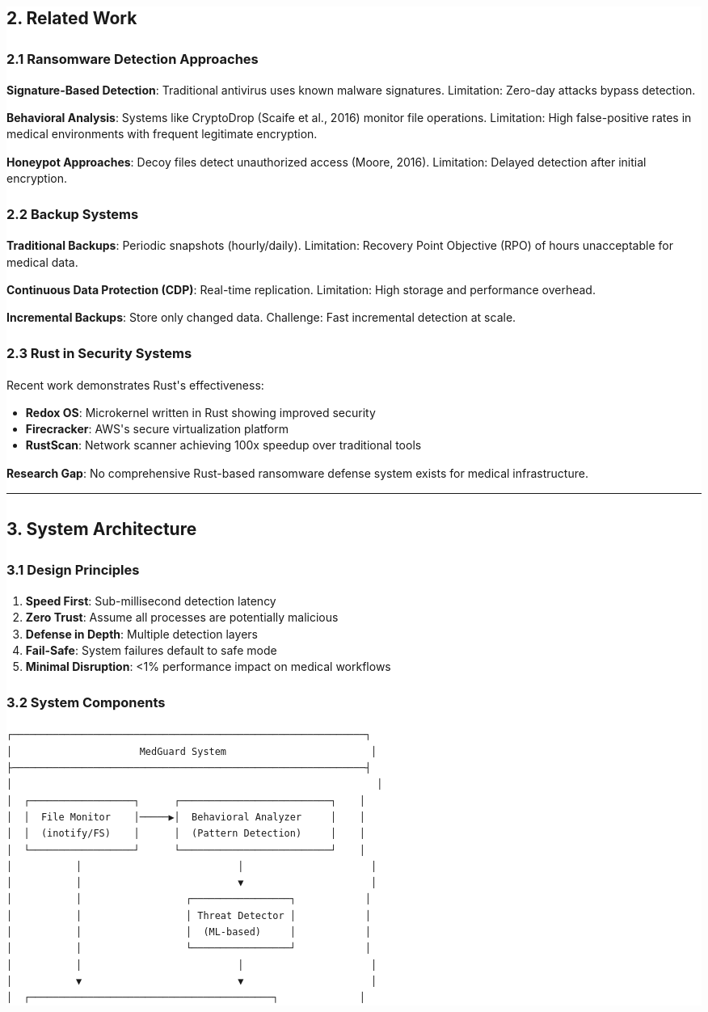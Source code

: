 
## 2. Related Work

### 2.1 Ransomware Detection Approaches

**Signature-Based Detection**: Traditional antivirus uses known malware signatures. Limitation: Zero-day attacks bypass detection.

**Behavioral Analysis**: Systems like CryptoDrop (Scaife et al., 2016) monitor file operations. Limitation: High false-positive rates in medical environments with frequent legitimate encryption.

**Honeypot Approaches**: Decoy files detect unauthorized access (Moore, 2016). Limitation: Delayed detection after initial encryption.

### 2.2 Backup Systems

**Traditional Backups**: Periodic snapshots (hourly/daily). Limitation: Recovery Point Objective (RPO) of hours unacceptable for medical data.

**Continuous Data Protection (CDP)**: Real-time replication. Limitation: High storage and performance overhead.

**Incremental Backups**: Store only changed data. Challenge: Fast incremental detection at scale.

### 2.3 Rust in Security Systems

Recent work demonstrates Rust's effectiveness:
- **Redox OS**: Microkernel written in Rust showing improved security
- **Firecracker**: AWS's secure virtualization platform
- **RustScan**: Network scanner achieving 100x speedup over traditional tools

**Research Gap**: No comprehensive Rust-based ransomware defense system exists for medical infrastructure.

---

## 3. System Architecture

### 3.1 Design Principles

1. **Speed First**: Sub-millisecond detection latency
2. **Zero Trust**: Assume all processes are potentially malicious
3. **Defense in Depth**: Multiple detection layers
4. **Fail-Safe**: System failures default to safe mode
5. **Minimal Disruption**: <1% performance impact on medical workflows

### 3.2 System Components

```
┌─────────────────────────────────────────────────────────────┐
│                      MedGuard System                         │
├─────────────────────────────────────────────────────────────┤
│                                                               │
│  ┌──────────────────┐      ┌──────────────────────────┐    │
│  │  File Monitor    │─────▶│  Behavioral Analyzer     │    │
│  │  (inotify/FS)    │      │  (Pattern Detection)     │    │
│  └──────────────────┘      └──────────────────────────┘    │
│           │                           │                      │
│           │                           ▼                      │
│           │                  ┌─────────────────┐            │
│           │                  │ Threat Detector │            │
│           │                  │  (ML-based)     │            │
│           │                  └─────────────────┘            │
│           │                           │                      │
│           ▼                           ▼                      │
│  ┌──────────────────────────────────────────┐              │
```